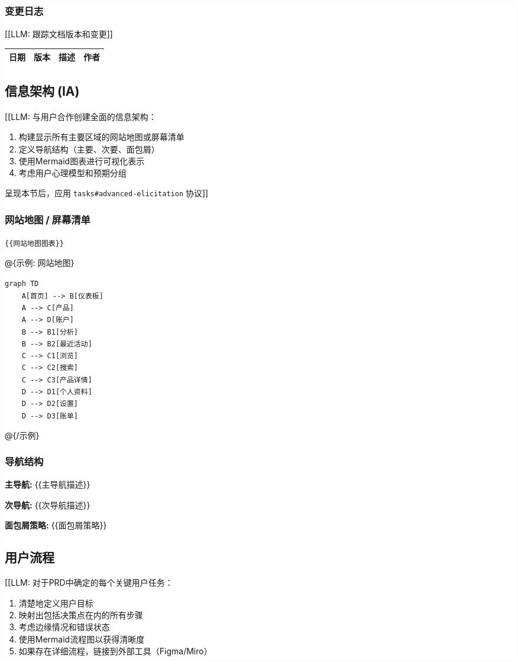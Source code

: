 ### 变更日志

[[LLM: 跟踪文档版本和变更]]

| 日期 | 版本 | 描述 | 作者 |
| :--- | :------ | :---------- | :----- |

## 信息架构 (IA)

[[LLM: 与用户合作创建全面的信息架构：

1. 构建显示所有主要区域的网站地图或屏幕清单
2. 定义导航结构（主要、次要、面包屑）
3. 使用Mermaid图表进行可视化表示
4. 考虑用户心理模型和预期分组

呈现本节后，应用 `tasks#advanced-elicitation` 协议]]

### 网站地图 / 屏幕清单

```mermaid
{{网站地图图表}}
```

@{示例: 网站地图}

```mermaid
graph TD
    A[首页] --> B[仪表板]
    A --> C[产品]
    A --> D[账户]
    B --> B1[分析]
    B --> B2[最近活动]
    C --> C1[浏览]
    C --> C2[搜索]
    C --> C3[产品详情]
    D --> D1[个人资料]
    D --> D2[设置]
    D --> D3[账单]
```

@{/示例}

### 导航结构

**主导航:** {{主导航描述}}

**次导航:** {{次导航描述}}

**面包屑策略:** {{面包屑策略}}

## 用户流程

[[LLM: 对于PRD中确定的每个关键用户任务：

1. 清楚地定义用户目标
2. 映射出包括决策点在内的所有步骤
3. 考虑边缘情况和错误状态
4. 使用Mermaid流程图以获得清晰度
5. 如果存在详细流程，链接到外部工具（Figma/Miro）
